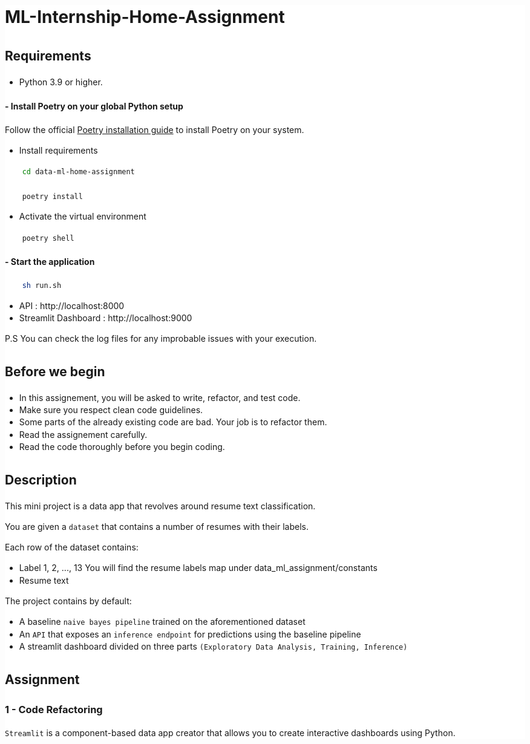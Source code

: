 # ML-Internship-Home-Assignment

## Requirements
- Python 3.9 or higher.

#### - Install Poetry on your global Python setup
Follow the official [Poetry installation guide](https://python-poetry.org/docs/#installation) to install Poetry on your system.

 - Install requirements
```bash
    cd data-ml-home-assignment
    
    poetry install
```
- Activate the virtual environment

```bash
    poetry shell
```
#### - Start the application
```sh
    sh run.sh
```
- API : http://localhost:8000
- Streamlit Dashboard : http://localhost:9000

P.S You can check the log files for any improbable issues with your execution.
## Before we begin
- In this assignement, you will be asked to write, refactor, and test code. 
- Make sure you respect clean code guidelines.
- Some parts of the already existing code are bad. Your job is to refactor them.
- Read the assignement carefully.
- Read the code thoroughly before you begin coding.

## Description
This mini project is a data app that revolves around resume text classification.

You are given a `dataset` that contains a number of resumes with their labels.

Each row of the dataset contains:
- Label 1, 2, ..., 13 You will find the resume labels map under data_ml_assignment/constants
- Resume text

The project contains by default:
- A baseline `naive bayes pipeline` trained on the aforementioned dataset
- An `API` that exposes an `inference endpoint` for predictions using the baseline pipeline
- A streamlit dashboard divided on three parts `(Exploratory Data Analysis, Training, Inference)`

## Assignment
### 1 - Code Refactoring
`Streamlit` is a component-based data app creator that allows you to create interactive dashboards using Python. 
